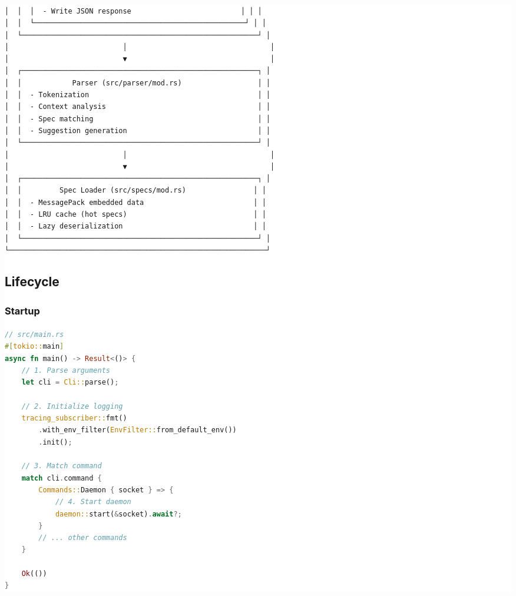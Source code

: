 ```text
│  │  │  - Write JSON response                          │ │ │
│  │  └──────────────────────────────────────────────────┘ │ │
│  └────────────────────────────────────────────────────────┘ │
│                           │                                  │
│                           ▼                                  │
│  ┌────────────────────────────────────────────────────────┐ │
│  │            Parser (src/parser/mod.rs)                  │ │
│  │  - Tokenization                                        │ │
│  │  - Context analysis                                    │ │
│  │  - Spec matching                                       │ │
│  │  - Suggestion generation                               │ │
│  └────────────────────────────────────────────────────────┘ │
│                           │                                  │
│                           ▼                                  │
│  ┌────────────────────────────────────────────────────────┐ │
│  │         Spec Loader (src/specs/mod.rs)                │ │
│  │  - MessagePack embedded data                          │ │
│  │  - LRU cache (hot specs)                              │ │
│  │  - Lazy deserialization                               │ │
│  └────────────────────────────────────────────────────────┘ │
└─────────────────────────────────────────────────────────────┘
```

## Lifecycle

### Startup

```rust
// src/main.rs
#[tokio::main]
async fn main() -> Result<()> {
    // 1. Parse arguments
    let cli = Cli::parse();

    // 2. Initialize logging
    tracing_subscriber::fmt()
        .with_env_filter(EnvFilter::from_default_env())
        .init();

    // 3. Match command
    match cli.command {
        Commands::Daemon { socket } => {
            // 4. Start daemon
            daemon::start(&socket).await?;
        }
        // ... other commands
    }

    Ok(())
}
```
